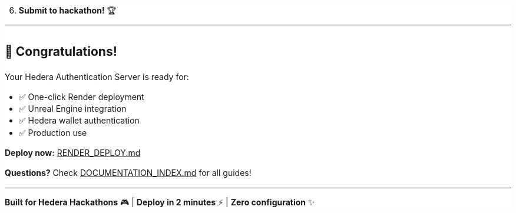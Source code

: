 6. **Submit to hackathon!** 🏆

---

## 🎊 Congratulations!

Your Hedera Authentication Server is ready for:
- ✅ One-click Render deployment
- ✅ Unreal Engine integration
- ✅ Hedera wallet authentication
- ✅ Production use

**Deploy now:** [RENDER_DEPLOY.md](RENDER_DEPLOY.md)

**Questions?** Check [DOCUMENTATION_INDEX.md](DOCUMENTATION_INDEX.md) for all guides!

---

**Built for Hedera Hackathons** 🎮 | **Deploy in 2 minutes** ⚡ | **Zero configuration** ✨
